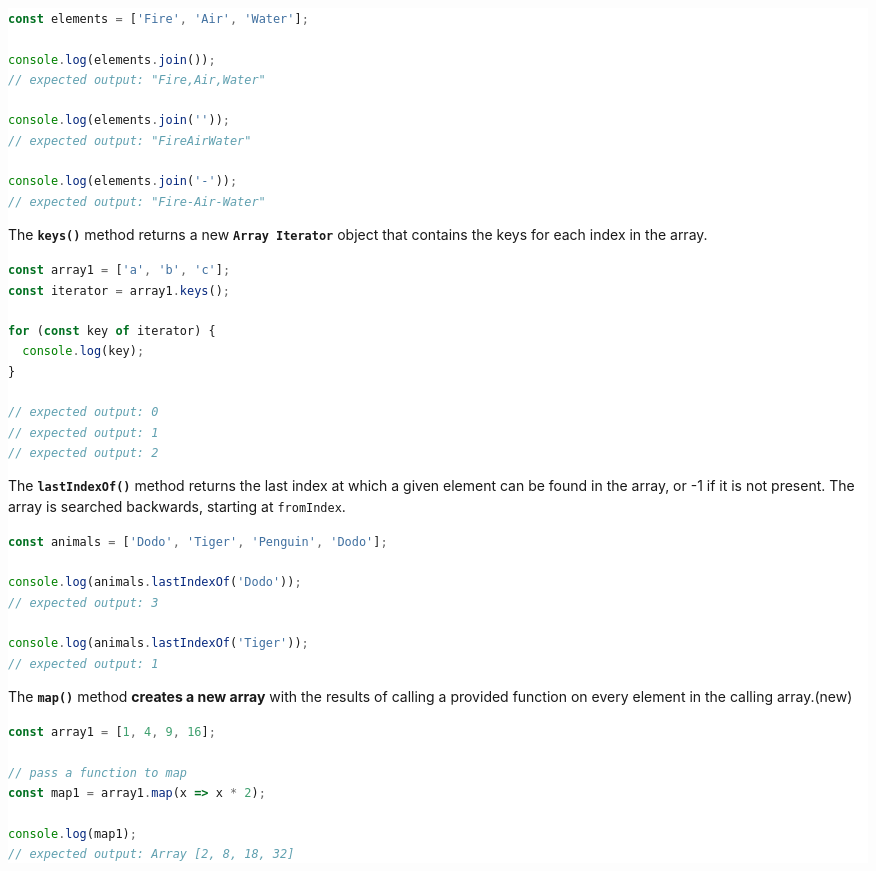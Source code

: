 ```javascript
const elements = ['Fire', 'Air', 'Water'];

console.log(elements.join());
// expected output: "Fire,Air,Water"

console.log(elements.join(''));
// expected output: "FireAirWater"

console.log(elements.join('-'));
// expected output: "Fire-Air-Water"

```

The **`keys()`** method returns a new **`Array Iterator`** object that contains the keys for each index in the array.

```javascript
const array1 = ['a', 'b', 'c'];
const iterator = array1.keys();

for (const key of iterator) {
  console.log(key);
}

// expected output: 0
// expected output: 1
// expected output: 2

```

The **`lastIndexOf()`** method returns the last index at which a given element can be found in the array, or -1 if it is not present. The array is searched backwards, starting at `fromIndex`.

```javascript
const animals = ['Dodo', 'Tiger', 'Penguin', 'Dodo'];

console.log(animals.lastIndexOf('Dodo'));
// expected output: 3

console.log(animals.lastIndexOf('Tiger'));
// expected output: 1

```

The **`map()`** method **creates a new array** with the results of calling a provided function on every element in the calling array.\(new\)

```javascript
const array1 = [1, 4, 9, 16];

// pass a function to map
const map1 = array1.map(x => x * 2);

console.log(map1);
// expected output: Array [2, 8, 18, 32]

```
